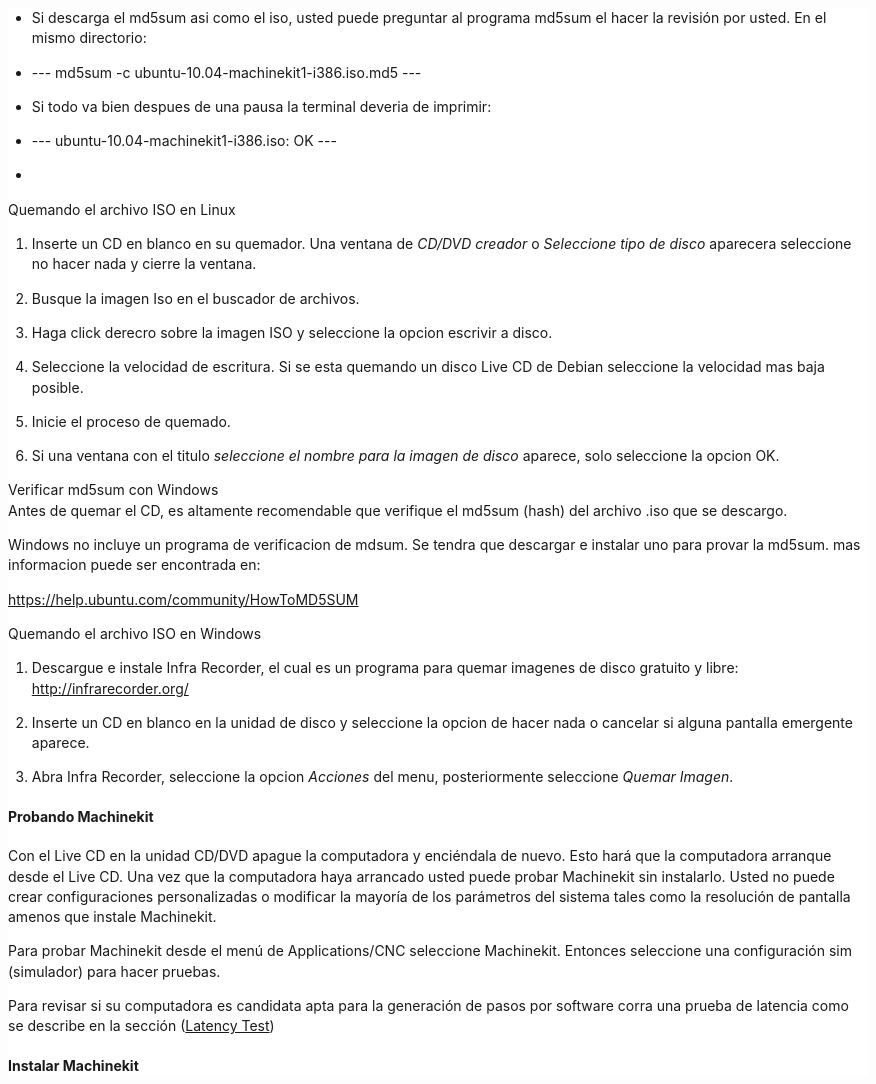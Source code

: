 + Si descarga el md5sum asi como el iso, usted puede preguntar al programa md5sum el hacer la revisión por usted. En el mismo directorio:

+ --- md5sum -c ubuntu-10.04-machinekit1-i386.iso.md5 ---

+ Si todo va bien despues de una pausa la terminal deveria de imprimir:

+ --- ubuntu-10.04-machinekit1-i386.iso: OK ---

+

 Quemando el archivo ISO en Linux   
1.  Inserte un CD en blanco en su quemador. Una ventana de *CD/DVD creador* o *Seleccione tipo de disco* aparecera seleccione no hacer nada y cierre la ventana.

2.  Busque la imagen Iso en el buscador de archivos.

3.  Haga click derecro sobre la imagen ISO y seleccione la opcion escrivir a disco.

4.  Seleccione la velocidad de escritura. Si se esta quemando un disco Live CD de Debian seleccione la velocidad mas baja posible.

5.  Inicie el proceso de quemado.

6.  Si una ventana con el titulo *seleccione el nombre para la imagen de disco* aparece, solo seleccione la opcion OK.

 Verificar md5sum con Windows   
Antes de quemar el CD, es altamente recomendable que verifique el md5sum (hash) del archivo .iso que se descargo.

Windows no incluye un programa de verificacion de mdsum. Se tendra que descargar e instalar uno para provar la md5sum. mas informacion puede ser encontrada en:

<https://help.ubuntu.com/community/HowToMD5SUM>

 Quemando el archivo ISO en Windows   
1.  Descargue e instale Infra Recorder, el cual es un programa para quemar imagenes de disco gratuito y libre: <http://infrarecorder.org/>

2.  Inserte un CD en blanco en la unidad de disco y seleccione la opcion de hacer nada o cancelar si alguna pantalla emergente aparece.

3.  Abra Infra Recorder, seleccione la opcion *Acciones* del menu, posteriormente seleccione *Quemar Imagen*.

#### Probando Machinekit

Con el Live CD en la unidad CD/DVD apague la computadora y enciéndala de nuevo. Esto hará que la computadora arranque desde el Live CD. Una vez que la computadora haya arrancado usted puede probar Machinekit sin instalarlo. Usted no puede crear configuraciones personalizadas o modificar la mayoría de los parámetros del sistema tales como la resolución de pantalla amenos que instale Machinekit.

Para probar Machinekit desde el menú de Applications/CNC seleccione Machinekit. Entonces seleccione una configuración sim (simulador) para hacer pruebas.

Para revisar si su computadora es candidata apta para la generación de pasos por software corra una prueba de latencia como se describe en la sección ([Latency Test](#sub:latency-test))

#### Instalar Machinekit
